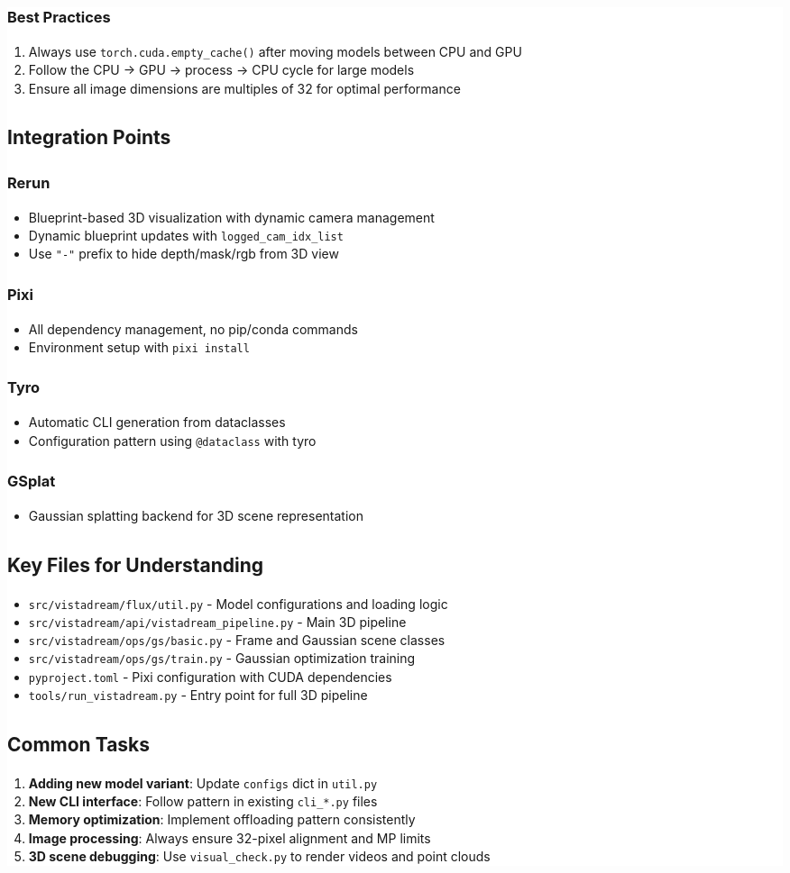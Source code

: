 ### Best Practices
1. Always use `torch.cuda.empty_cache()` after moving models between CPU and GPU
2. Follow the CPU → GPU → process → CPU cycle for large models
3. Ensure all image dimensions are multiples of 32 for optimal performance

## Integration Points

### Rerun
- Blueprint-based 3D visualization with dynamic camera management
- Dynamic blueprint updates with `logged_cam_idx_list`
- Use `"-"` prefix to hide depth/mask/rgb from 3D view

### Pixi
- All dependency management, no pip/conda commands
- Environment setup with `pixi install`

### Tyro
- Automatic CLI generation from dataclasses
- Configuration pattern using `@dataclass` with tyro

### GSplat
- Gaussian splatting backend for 3D scene representation

## Key Files for Understanding
- `src/vistadream/flux/util.py` - Model configurations and loading logic
- `src/vistadream/api/vistadream_pipeline.py` - Main 3D pipeline
- `src/vistadream/ops/gs/basic.py` - Frame and Gaussian scene classes
- `src/vistadream/ops/gs/train.py` - Gaussian optimization training
- `pyproject.toml` - Pixi configuration with CUDA dependencies
- `tools/run_vistadream.py` - Entry point for full 3D pipeline

## Common Tasks
1. **Adding new model variant**: Update `configs` dict in `util.py`
2. **New CLI interface**: Follow pattern in existing `cli_*.py` files
3. **Memory optimization**: Implement offloading pattern consistently
4. **Image processing**: Always ensure 32-pixel alignment and MP limits
5. **3D scene debugging**: Use `visual_check.py` to render videos and point clouds
